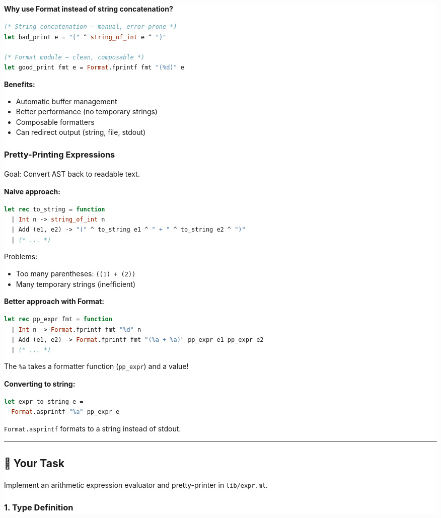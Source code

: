 **Why use Format instead of string concatenation?**

```ocaml
(* String concatenation — manual, error-prone *)
let bad_print e = "(" ^ string_of_int e ^ ")"

(* Format module — clean, composable *)
let good_print fmt e = Format.fprintf fmt "(%d)" e
```

**Benefits:**
- Automatic buffer management
- Better performance (no temporary strings)
- Composable formatters
- Can redirect output (string, file, stdout)

### Pretty-Printing Expressions

Goal: Convert AST back to readable text.

**Naive approach:**
```ocaml
let rec to_string = function
  | Int n -> string_of_int n
  | Add (e1, e2) -> "(" ^ to_string e1 ^ " + " ^ to_string e2 ^ ")"
  | (* ... *)
```

Problems:
- Too many parentheses: `((1) + (2))`
- Many temporary strings (inefficient)

**Better approach with Format:**
```ocaml
let rec pp_expr fmt = function
  | Int n -> Format.fprintf fmt "%d" n
  | Add (e1, e2) -> Format.fprintf fmt "(%a + %a)" pp_expr e1 pp_expr e2
  | (* ... *)
```

The `%a` takes a formatter function (`pp_expr`) and a value!

**Converting to string:**
```ocaml
let expr_to_string e =
  Format.asprintf "%a" pp_expr e
```

`Format.asprintf` formats to a string instead of stdout.

---

## 📝 Your Task

Implement an arithmetic expression evaluator and pretty-printer in `lib/expr.ml`.

### 1. Type Definition
